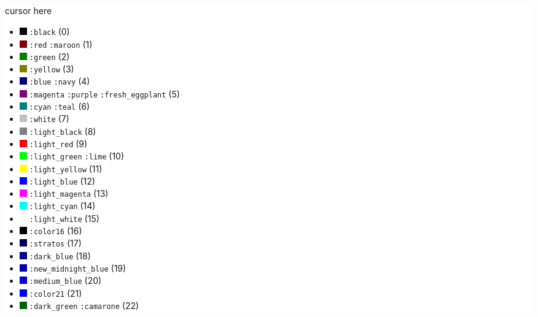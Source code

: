 cursor here


- ![!](/images/000000.png) `:black` (0)
- ![!](/images/800000.png) `:red` `:maroon` (1)
- ![!](/images/008000.png) `:green` (2)
- ![!](/images/808000.png) `:yellow` (3)
- ![!](/images/000080.png) `:blue` `:navy` (4)
- ![!](/images/800080.png) `:magenta` `:purple` `:fresh_eggplant` (5)
- ![!](/images/008080.png) `:cyan` `:teal` (6)
- ![!](/images/c0c0c0.png) `:white` (7)
- ![!](/images/808080.png) `:light_black` (8)
- ![!](/images/ff0000.png) `:light_red` (9)
- ![!](/images/00ff00.png) `:light_green` `:lime` (10)
- ![!](/images/ffff00.png) `:light_yellow` (11)
- ![!](/images/0000ff.png) `:light_blue` (12)
- ![!](/images/ff00ff.png) `:light_magenta` (13)
- ![!](/images/00ffff.png) `:light_cyan` (14)
- ![!](/images/ffffff.png) `:light_white` (15)
- ![!](/images/000000.png) `:color16` (16)
- ![!](/images/00005f.png) `:stratos` (17)
- ![!](/images/000087.png) `:dark_blue` (18)
- ![!](/images/0000af.png) `:new_midnight_blue` (19)
- ![!](/images/0000d7.png) `:medium_blue` (20)
- ![!](/images/0000ff.png) `:color21` (21)
- ![!](/images/005f00.png) `:dark_green` `:camarone` (22)
